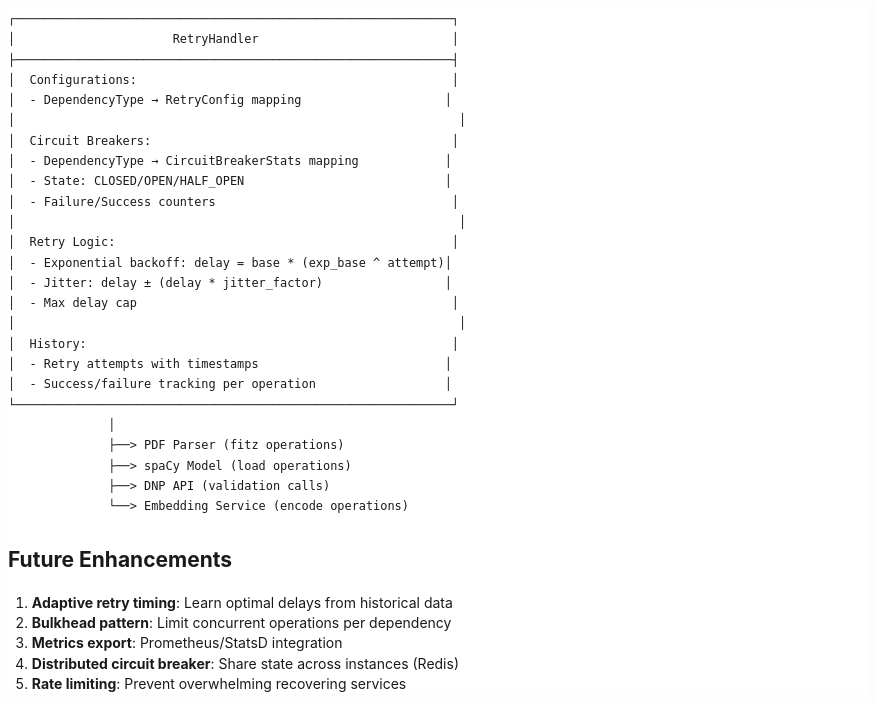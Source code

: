 ```
┌─────────────────────────────────────────────────────────────┐
│                      RetryHandler                           │
├─────────────────────────────────────────────────────────────┤
│  Configurations:                                            │
│  - DependencyType → RetryConfig mapping                    │
│                                                              │
│  Circuit Breakers:                                          │
│  - DependencyType → CircuitBreakerStats mapping            │
│  - State: CLOSED/OPEN/HALF_OPEN                            │
│  - Failure/Success counters                                 │
│                                                              │
│  Retry Logic:                                               │
│  - Exponential backoff: delay = base * (exp_base ^ attempt)│
│  - Jitter: delay ± (delay * jitter_factor)                 │
│  - Max delay cap                                            │
│                                                              │
│  History:                                                   │
│  - Retry attempts with timestamps                          │
│  - Success/failure tracking per operation                  │
└─────────────────────────────────────────────────────────────┘
              │
              ├──> PDF Parser (fitz operations)
              ├──> spaCy Model (load operations)
              ├──> DNP API (validation calls)
              └──> Embedding Service (encode operations)
```

## Future Enhancements

1. **Adaptive retry timing**: Learn optimal delays from historical data
2. **Bulkhead pattern**: Limit concurrent operations per dependency
3. **Metrics export**: Prometheus/StatsD integration
4. **Distributed circuit breaker**: Share state across instances (Redis)
5. **Rate limiting**: Prevent overwhelming recovering services
